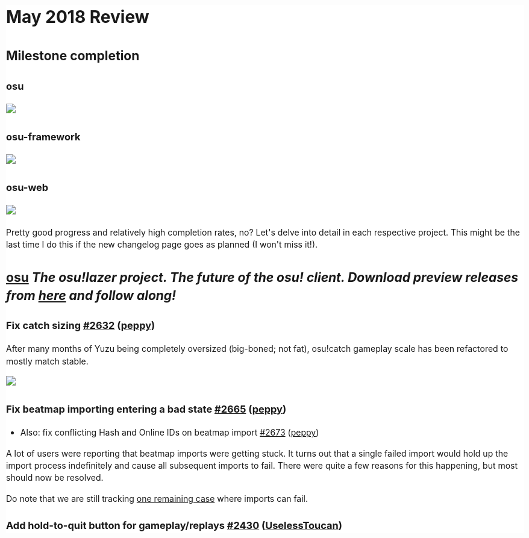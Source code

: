 # May 2018 Review

## Milestone completion

### osu

![](https://puu.sh/AyG14/3f429ef860.png)

### osu-framework

![](https://puu.sh/AyG1N/187266c4cc.png)

### osu-web

![](https://puu.sh/AyG1X/11a9fd9c49.png)

Pretty good progress and relatively high completion rates, no? Let's delve into detail in each respective project. This might be the last time I do this if the new changelog page goes as planned (I won't miss it!).

## [osu](https://github.com/ppy/osu) *The osu!lazer project. The future of the osu! client. Download preview releases from [here](https://github.com/ppy/osu/releases) and follow along!*

### Fix catch sizing [\#2632](https://github.com/ppy/osu/pull/2632) ([peppy](https://github.com/peppy))

After many months of Yuzu being completely oversized (big-boned; not fat), osu!catch gameplay scale has been refactored to mostly match stable.

![](https://puu.sh/AyIvl/a2b20901f0.png)

### Fix beatmap importing entering a bad state [\#2665](https://github.com/ppy/osu/pull/2665) ([peppy](https://github.com/peppy))

- Also: fix conflicting Hash and Online IDs on beatmap import [\#2673](https://github.com/ppy/osu/pull/2673) ([peppy](https://github.com/peppy))

A lot of users were reporting that beatmap imports were getting stuck. It turns out that a single failed import would hold up the import process indefinitely and cause all subsequent imports to fail. There were quite a few reasons for this happening, but most should now be resolved.

Do note that we are still tracking [one remaining case](https://github.com/ppy/osu/issues/2718) where imports can fail.

### Add hold-to-quit button for gameplay/replays [\#2430](https://github.com/ppy/osu/pull/2430) ([UselessToucan](https://github.com/UselessToucan))
